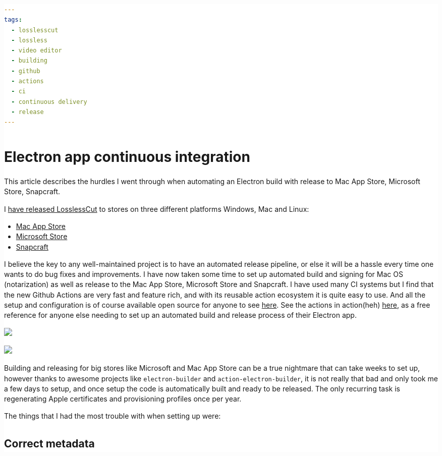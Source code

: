 ```yaml
---
tags:
  - losslesscut
  - lossless
  - video editor
  - building
  - github
  - actions
  - ci
  - continuous delivery
  - release
---
```


# Electron app continuous integration

This article describes the hurdles I went through when automating an Electron build with release to Mac App Store, Microsoft Store, Snapcraft.



I [have released LosslessCut](/blog/losslesscut-now-on-the-mac-app-store-and-microsoft-store/) to stores on three different platforms Windows, Mac and Linux:
- [Mac App Store](https://apps.apple.com/us/app/losslesscut/id1505323402?mt=12)
- [Microsoft Store](https://apps.microsoft.com/detail/9p30lsr4705l)
- [Snapcraft](https://snapcraft.io/losslesscut)

I believe the key to any well-maintained project is to have an automated release pipeline, or else it will be a hassle every time one wants to do bug fixes and improvements. I have now taken some time to set up automated build and signing for Mac OS (notarization) as well as release to the Mac App Store, Microsoft Store and Snapcraft. I have used many CI systems but I find that the new Github Actions are very fast and feature rich, and with its reusable action ecosystem it is quite easy to use. And all the setup and configuration is of course available open source for anyone to see [here](https://github.com/mifi/lossless-cut/blob/master/.github/workflows/build.yml). See the actions in action(heh) [here](https://github.com/mifi/lossless-cut/actions), as a free reference for anyone else needing to set up an automated build and release process of their Electron app.

![](https://static.mifi.no/uploads/screenshot-2020-03-31-at-15.58.55.png)

![](https://static.mifi.no/uploads/screenshot-2020-03-31-at-15.58.18.png)

Building and releasing for big stores like Microsoft and Mac App Store can be a true nightmare that can take weeks to set up, however thanks to awesome projects like `electron-builder` and `action-electron-builder`, it is not really that bad and only took me a few days to setup, and once setup the code is automatically built and ready to be released. The only recurring task is regenerating Apple certificates and provisioning profiles once per year.

The things that I had the most trouble with when setting up were:

## Correct metadata
